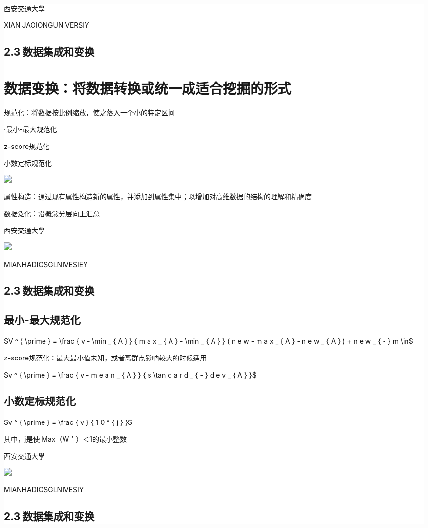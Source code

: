 西安交通大學

XIAN JAOIONGUNIVERSIY

## 2.3 数据集成和变换

# 数据变换：将数据转换或统一成适合挖掘的形式

规范化：将数据按比例缩放，使之落入一个小的特定区间

·最小-最大规范化

z-score规范化

小数定标规范化


![](https://web-api.textin.com/ocr_image/external/ae8a58cf4ebbf1dc.jpg)

属性构造：通过现有属性构造新的属性，并添加到属性集中；以增加对高维数据的结构的理解和精确度

数据泛化：沿概念分层向上汇总

西安交通大學


![](https://web-api.textin.com/ocr_image/external/4fc84ecbcfd3d815.jpg)

MIANHADIOSGLNIVESIEY

## 2.3 数据集成和变换

##  最小-最大规范化

$V ^ { \prime } = \frac { v - \min _ { A } } { m a x _ { A } - \min _ { A } } ( n e w - m a x _ { A } - n e w _ { A } ) + n e w _ { - } m \in$

 z-score规范化：最大最小值未知，或者离群点影响较大的时候适用

$v ^ { \prime } = \frac { v - m e a n _ { A } } { s \tan d a r d _ { - } d e v _ { A } }$

## 小数定标规范化

$v ^ { \prime } = \frac { v } { 1 0 ^ { j } }$

其中，j是使 Max（W＇）＜1的最小整数

西安交通大學


![](https://web-api.textin.com/ocr_image/external/4fc84ecbcfd3d815.jpg)

MIANHADIOSGLNIVESIY

## 2.3 数据集成和变换
